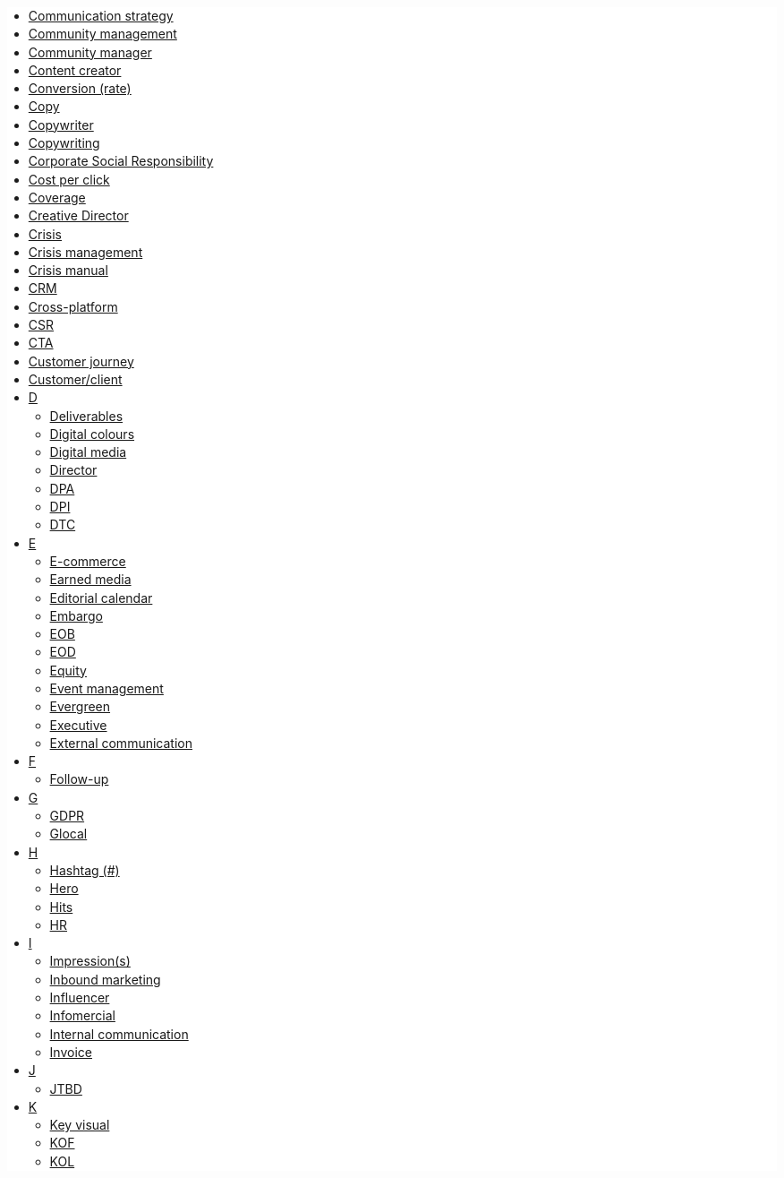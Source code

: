   - [Communication strategy](#communication-strategy)
  - [Community management](#community-management)
  - [Community manager](#community-manager)
  - [Content creator](#content-creator)
  - [Conversion (rate)](#conversion-rate)
  - [Copy](#copy)
  - [Copywriter](#copywriter)
  - [Copywriting](#copywriting)
  - [Corporate Social Responsibility](#corporate-social-responsibility)
  - [Cost per click](#cost-per-click)
  - [Coverage](#coverage)
  - [Creative Director](#creative-director)
  - [Crisis](#crisis)
  - [Crisis management](#crisis-management)
  - [Crisis manual](#crisis-manual)
  - [CRM](#crm)
  - [Cross-platform](#cross-platform)
  - [CSR](#csr)
  - [CTA](#cta)
  - [Customer journey](#customer-journey)
  - [Customer/client](#customerclient)
- [D](#d)
  - [Deliverables](#deliverables)
  - [Digital colours](#digital-colours)
  - [Digital media](#digital-media)
  - [Director](#director)
  - [DPA](#dpa)
  - [DPI](#dpi)
  - [DTC](#dtc)
- [E](#e)
  - [E-commerce](#e-commerce)
  - [Earned media](#earned-media)
  - [Editorial calendar](#editorial-calendar)
  - [Embargo](#embargo)
  - [EOB](#eob)
  - [EOD](#eod)
  - [Equity](#equity)
  - [Event management](#event-management)
  - [Evergreen](#evergreen)
  - [Executive](#executive)
  - [External communication](#external-communication)
- [F](#f)
  - [Follow-up](#follow-up)
- [G](#g)
  - [GDPR](#gdpr)
  - [Glocal](#glocal)
- [H](#h)
  - [Hashtag (#)](#hashtag-)
  - [Hero](#hero)
  - [Hits](#hits)
  - [HR](#hr)
- [I](#i)
  - [Impression(s)](#impressions)
  - [Inbound marketing](#inbound-marketing)
  - [Influencer](#influencer)
  - [Infomercial](#infomercial)
  - [Internal communication](#internal-communication)
  - [Invoice](#invoice)
- [J](#j)
  - [JTBD](#jtbd)
- [K](#k)
  - [Key visual](#key-visual)
  - [KOF](#kof)
  - [KOL](#kol)
